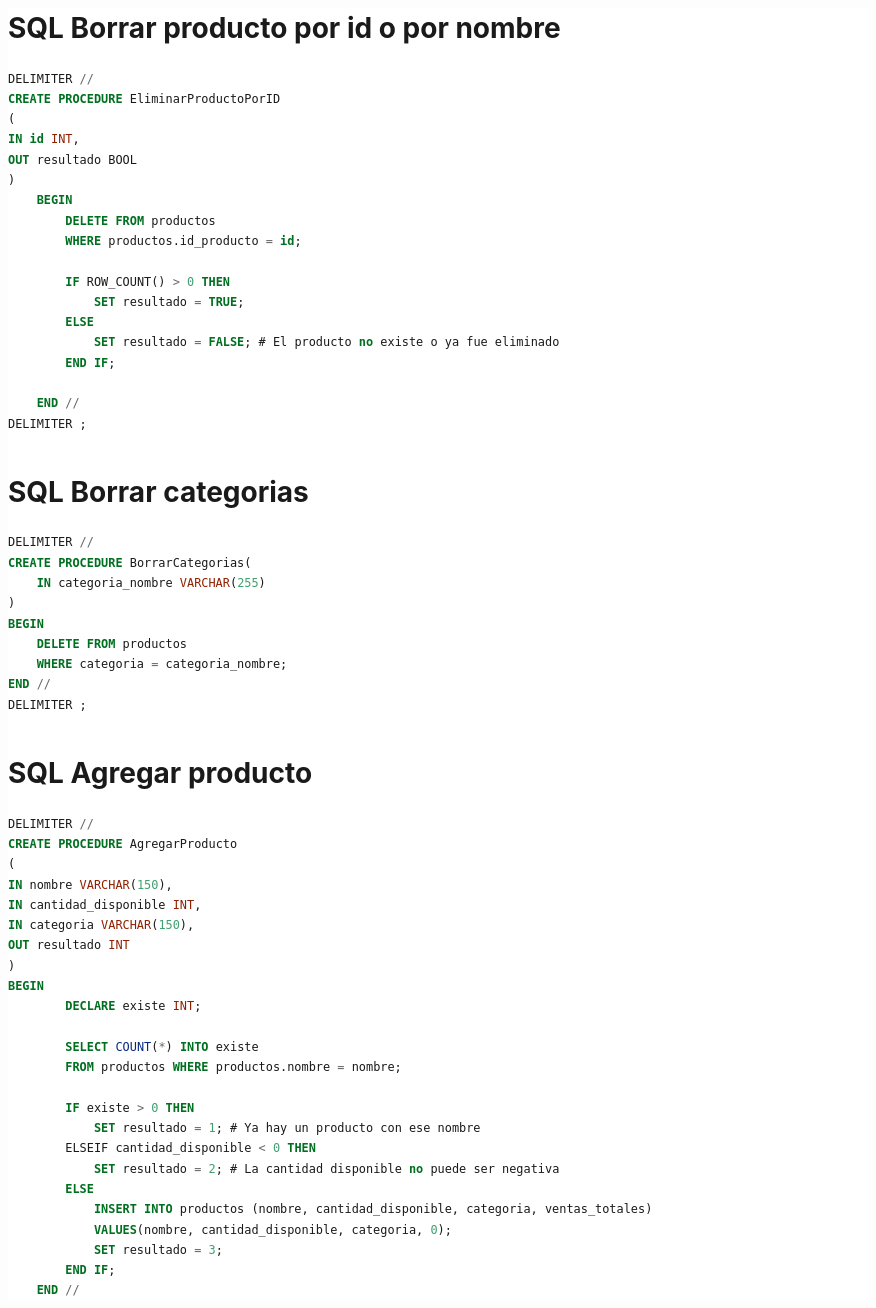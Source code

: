 # SQL Borrar producto por id o por nombre
```sql
DELIMITER //
CREATE PROCEDURE EliminarProductoPorID
(
IN id INT,
OUT resultado BOOL
)
    BEGIN
        DELETE FROM productos
        WHERE productos.id_producto = id;
	
        IF ROW_COUNT() > 0 THEN
            SET resultado = TRUE;
        ELSE 
            SET resultado = FALSE; # El producto no existe o ya fue eliminado
        END IF;
    
    END //
DELIMITER ; 
```

# SQL Borrar categorias
```sql
DELIMITER //
CREATE PROCEDURE BorrarCategorias(
    IN categoria_nombre VARCHAR(255)
)
BEGIN
    DELETE FROM productos
    WHERE categoria = categoria_nombre;
END //
DELIMITER ; 
```

# SQL Agregar producto
```sql
DELIMITER //
CREATE PROCEDURE AgregarProducto
(
IN nombre VARCHAR(150),
IN cantidad_disponible INT,
IN categoria VARCHAR(150),
OUT resultado INT
)
BEGIN
        DECLARE existe INT;
        
        SELECT COUNT(*) INTO existe 
        FROM productos WHERE productos.nombre = nombre;
        
        IF existe > 0 THEN
            SET resultado = 1; # Ya hay un producto con ese nombre
		ELSEIF cantidad_disponible < 0 THEN
			SET resultado = 2; # La cantidad disponible no puede ser negativa
        ELSE
            INSERT INTO productos (nombre, cantidad_disponible, categoria, ventas_totales) 
            VALUES(nombre, cantidad_disponible, categoria, 0);
            SET resultado = 3;
        END IF;
    END //
```